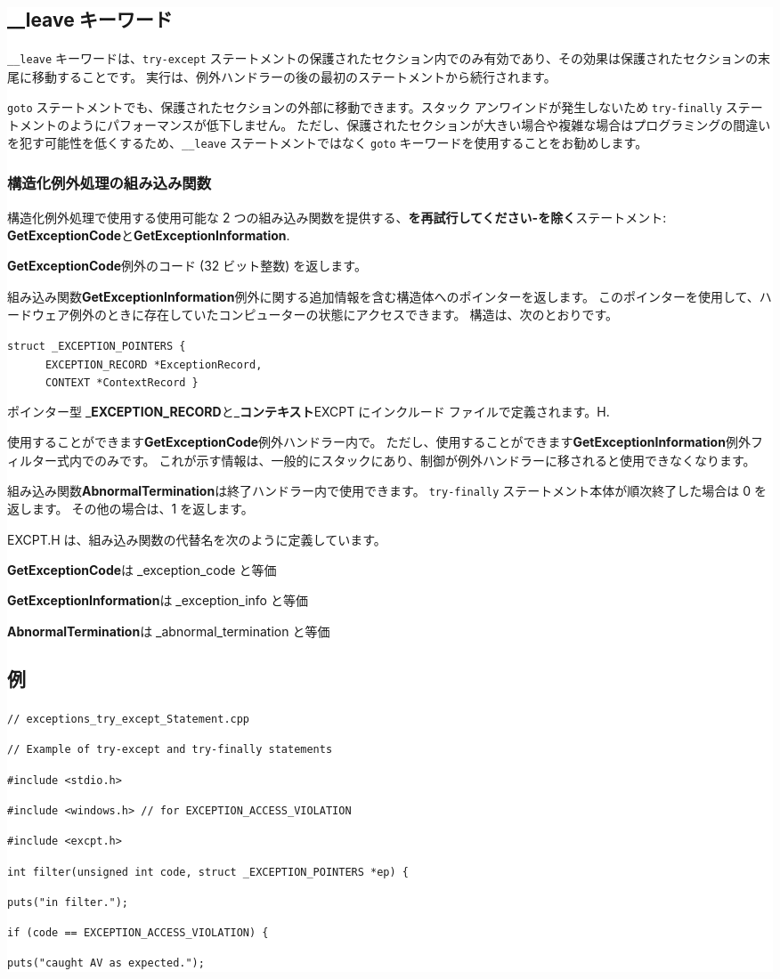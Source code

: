 ## <a name="the-leave-keyword"></a>__leave キーワード  
 `__leave` キーワードは、`try-except` ステートメントの保護されたセクション内でのみ有効であり、その効果は保護されたセクションの末尾に移動することです。 実行は、例外ハンドラーの後の最初のステートメントから続行されます。  
  
 `goto` ステートメントでも、保護されたセクションの外部に移動できます。スタック アンワインドが発生しないため `try-finally` ステートメントのようにパフォーマンスが低下しません。 ただし、保護されたセクションが大きい場合や複雑な場合はプログラミングの間違いを犯す可能性を低くするため、`__leave` ステートメントではなく `goto` キーワードを使用することをお勧めします。  
  
### <a name="structured-exception-handling-intrinsic-functions"></a>構造化例外処理の組み込み関数  
 構造化例外処理で使用する使用可能な 2 つの組み込み関数を提供する、**を再試行してください-を除く**ステートメント: **GetExceptionCode**と**GetExceptionInformation**.  
  
 **GetExceptionCode**例外のコード (32 ビット整数) を返します。  
  
 組み込み関数**GetExceptionInformation**例外に関する追加情報を含む構造体へのポインターを返します。 このポインターを使用して、ハードウェア例外のときに存在していたコンピューターの状態にアクセスできます。 構造は、次のとおりです。  
  
```  
struct _EXCEPTION_POINTERS {  
      EXCEPTION_RECORD *ExceptionRecord,  
      CONTEXT *ContextRecord }  
```  
  
 ポインター型 _**EXCEPTION_RECORD**と\_**コンテキスト**EXCPT にインクルード ファイルで定義されます。H.  
  
 使用することができます**GetExceptionCode**例外ハンドラー内で。 ただし、使用することができます**GetExceptionInformation**例外フィルター式内でのみです。 これが示す情報は、一般的にスタックにあり、制御が例外ハンドラーに移されると使用できなくなります。  
  
 組み込み関数**AbnormalTermination**は終了ハンドラー内で使用できます。 `try-finally` ステートメント本体が順次終了した場合は 0 を返します。 その他の場合は、1 を返します。  
  
 EXCPT.H は、組み込み関数の代替名を次のように定義しています。  
  
 **GetExceptionCode**は _exception_code と等価  
  
 **GetExceptionInformation**は _exception_info と等価  
  
 **AbnormalTermination**は _abnormal_termination と等価  
  
## <a name="example"></a>例  
 `// exceptions_try_except_Statement.cpp`  
  
 `// Example of try-except and try-finally statements`  
  
 `#include <stdio.h>`  
  
 `#include <windows.h> // for EXCEPTION_ACCESS_VIOLATION`  
  
 `#include <excpt.h>`  
  
 `int filter(unsigned int code, struct _EXCEPTION_POINTERS *ep) {`  
  
 `puts("in filter.");`  
  
 `if (code == EXCEPTION_ACCESS_VIOLATION) {`  
  
 `puts("caught AV as expected.");`  
  